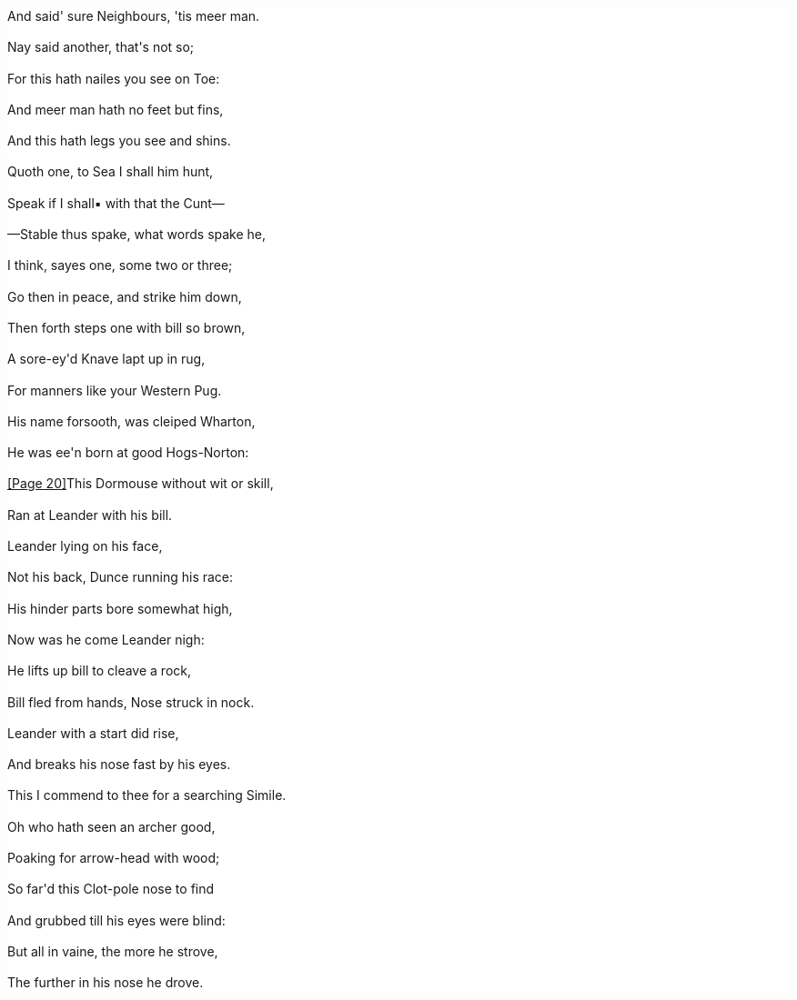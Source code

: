And said' sure Neighbours, 'tis meer man.

Nay said another, that's not so;

For this hath nailes you see on Toe:

And meer man hath no feet but fins,

And this hath legs you see and shins.

Quoth one, to Sea I shall him hunt,

Speak if I shall▪ with that the Cunt—

—Stable thus spake, what words spake he,

I think, sayes one, some two or three;

Go then in peace, and strike him down,

Then forth steps one with bill so brown,

A sore-ey'd Knave lapt up in rug,

For manners like your Western Pug.

His name forsooth, was cleiped Wharton,

He was ee'n born at good Hogs-Norton:

[[Page 20]](http://eebo.chadwyck.com/downloadtiff?vid=59984&page=12)This
Dormouse without wit or skill,

Ran at Leander with his bill.

Leander lying on his face,

Not his back, Dunce running his race:

His hinder parts bore somewhat high,

Now was he come Leander nigh:

He lifts up bill to cleave a rock,

Bill fled from hands, Nose struck in nock.

Leander with a start did rise,

And breaks his nose fast by his eyes.

This I commend to thee for a searching Simile.

Oh who hath seen an archer good,

Poaking for arrow-head with wood;

So far'd this Clot-pole nose to find

And grubbed till his eyes were blind:

But all in vaine, the more he strove,

The further in his nose he drove.
